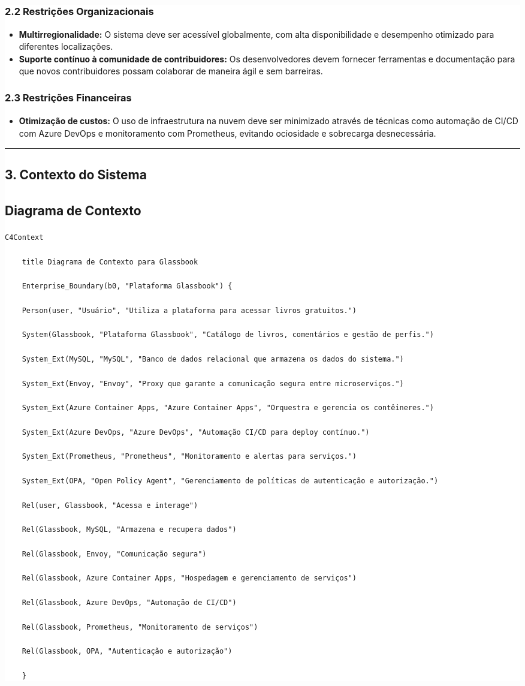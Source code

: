 ### 2.2 Restrições Organizacionais
- **Multirregionalidade:** O sistema deve ser acessível globalmente, com alta disponibilidade e desempenho otimizado para diferentes localizações. 
- **Suporte contínuo à comunidade de contribuidores:** Os desenvolvedores devem fornecer ferramentas e documentação para que novos contribuidores possam colaborar de maneira ágil e sem barreiras. 

### 2.3 Restrições Financeiras
- **Otimização de custos:** O uso de infraestrutura na nuvem deve ser minimizado através de técnicas como automação de CI/CD com Azure DevOps e monitoramento com Prometheus, evitando ociosidade e sobrecarga desnecessária. 

---

## 3. Contexto do Sistema
## Diagrama de Contexto

```mermaid
C4Context 

    title Diagrama de Contexto para Glassbook 

    Enterprise_Boundary(b0, "Plataforma Glassbook") { 

    Person(user, "Usuário", "Utiliza a plataforma para acessar livros gratuitos.") 

    System(Glassbook, "Plataforma Glassbook", "Catálogo de livros, comentários e gestão de perfis.") 

    System_Ext(MySQL, "MySQL", "Banco de dados relacional que armazena os dados do sistema.") 

    System_Ext(Envoy, "Envoy", "Proxy que garante a comunicação segura entre microserviços.") 

    System_Ext(Azure Container Apps, "Azure Container Apps", "Orquestra e gerencia os contêineres.") 

    System_Ext(Azure DevOps, "Azure DevOps", "Automação CI/CD para deploy contínuo.") 

    System_Ext(Prometheus, "Prometheus", "Monitoramento e alertas para serviços.") 

    System_Ext(OPA, "Open Policy Agent", "Gerenciamento de políticas de autenticação e autorização.") 

    Rel(user, Glassbook, "Acessa e interage") 

    Rel(Glassbook, MySQL, "Armazena e recupera dados") 

    Rel(Glassbook, Envoy, "Comunicação segura") 

    Rel(Glassbook, Azure Container Apps, "Hospedagem e gerenciamento de serviços") 

    Rel(Glassbook, Azure DevOps, "Automação de CI/CD") 

    Rel(Glassbook, Prometheus, "Monitoramento de serviços") 

    Rel(Glassbook, OPA, "Autenticação e autorização") 

    } 
```
